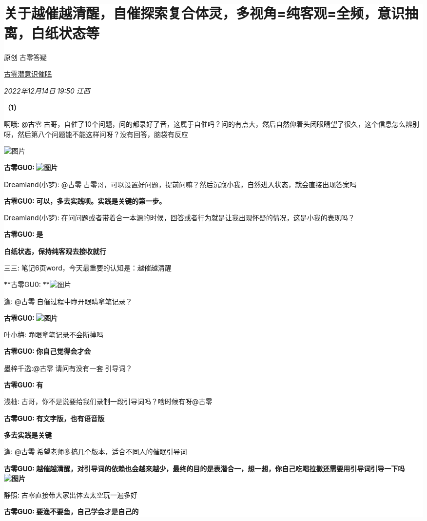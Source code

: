 # 关于越催越清醒，自催探索复合体灵，多视角=纯客观=全频，意识抽离，白纸状态等

原创 古零答疑 

[古零潜意识催眠](javascript:void(0);)

 *2022年12月14日 19:50* *江西*



**（1）**

啊哦: @古零 古哥，自催了10个问题，问的都录好了音，这属于自催吗？问的有点大，然后自然仰着头闭眼睛望了很久，这个信息怎么辨别呀，然后第八个问题能不能这样问呀？没有回答，脑袋有反应

![图片](https://mmbiz.qpic.cn/mmbiz_jpg/orcc4ibibs0qjCT4ksxjojusxubTX6OVicoPhNicESmKX9MaRpk5BZ1D9357iaQ2ibkRrLpU4gMI8nf8zr6SiaJCDhsrQ/640?wx_fmt=jpeg&wxfrom=13&tp=wxpic)

**古零GU0: ![图片](https://res.wx.qq.com/t/wx_fed/we-emoji/res/v1.3.10/assets/Expression/Expression_80@2x.png?wxfrom=13)** 

Dreamland(小梦): @古零 古零哥，可以设置好问题，提前问嘛？然后沉寂小我，自然进入状态，就会直接出现答案吗

**古零GU0: 可以，多去实践呗。实践是关键的第一步。**

Dreamland(小梦): 在问问题或者带着合一本源的时候，回答或者行为就是让我出现怀疑的情况，这是小我的表现吗？

**古零GU0: 是**

**白纸状态，保持纯客观去接收就行**

三三: 笔记6页word，今天最重要的认知是：越催越清醒

**古零GU0: **![图片](https://res.wx.qq.com/t/wx_fed/we-emoji/res/v1.3.10/assets/Expression/Expression_80@2x.png?tp=webp&wxfrom=5&wx_lazy=1&wx_co=1)

逢: @古零 自催过程中睁开眼睛拿笔记录？

**古零GU0: ![图片](https://res.wx.qq.com/t/wx_fed/we-emoji/res/v1.3.10/assets/Expression/Expression_90@2x.png?tp=webp&wxfrom=5&wx_lazy=1&wx_co=1)**

叶小梅: 睁眼拿笔记录不会断掉吗

**古零GU0: 你自己觉得会才会**

墨梓千逸:@古零 请问有没有一套 引导词？

**古零GU0: 有**

浅柚: 古哥，你不是说要给我们录制一段引导词吗？啥时候有呀@古零 

**古零GU0: 有文字版，也有语音版**

**多去实践是关键**

逢: @古零 希望老师多搞几个版本，适合不同人的催眠引导词

**古零GU0: 越催越清醒，对引导词的依赖也会越来越少，最终的目的是表潜合一，想一想，你自己吃喝拉撒还需要用引导词引导一下吗![图片](https://res.wx.qq.com/t/wx_fed/we-emoji/res/v1.3.10/assets/Expression/Expression_21@2x.png?tp=webp&wxfrom=5&wx_lazy=1&wx_co=1)**

静照: 古零直接带大家出体去太空玩一遍多好

**古零GU0: 要渔不要鱼，自己学会才是自己的**
